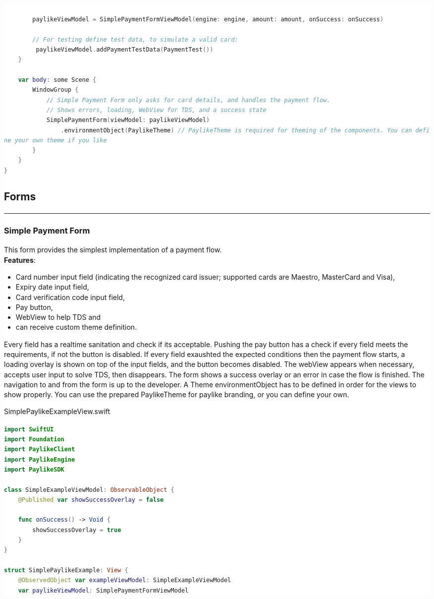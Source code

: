 ```swift
        
        paylikeViewModel = SimplePaymentFormViewModel(engine: engine, amount: amount, onSuccess: onSuccess)

        // For testing define test data, to simulate a valid card:
         paylikeViewModel.addPaymentTestData(PaymentTest())
    }

    var body: some Scene {
        WindowGroup {
            // Simple Payment Form only asks for card details, and handles the payment flow.
            // Shows errors, loading, WebView for TDS, and a success state
            SimplePaymentForm(viewModel: paylikeViewModel)
                .environmentObject(PaylikeTheme) // PaylikeTheme is required for theming of the components. You can define your own theme if you like
        }
    }
}
```

## Forms
---
### Simple Payment Form
This form provides the simplest implementation of a payment flow.  
**Features**:
* Card number input field (indicating the recognized card issuer; supported cards are Maestro, MasterCard and Visa),
* Expiry date input field,
* Card verification code input field,
* Pay button,
* WebView to help TDS and
* can receive custom theme definition.

Every field has a realtime sanitation and check if its acceptable. Pushing the pay button has a check if every field meets the requirements, if not the button is disabled. If every field exaushted the expected conditions then the payment flow starts, a loading overlay is shown on top of the input fields, and the button becomes disabled. The webView appears when necessary, accepts user input to solve TDS, then disappears. The form shows a success overlay or an error in case the flow is finished. The navigation to and from the form is up to the developer.
A Theme environmentObject has to be defined in order for the views to show properly. You can use the prepared PaylikeTheme for paylike branding, or you can define your own.

SimplePaylikeExampleView.swift
```swift
import SwiftUI
import Foundation
import PaylikeClient
import PaylikeEngine
import PaylikeSDK

class SimpleExampleViewModel: ObservableObject {
    @Published var showSuccessOverlay = false

    func onSuccess() -> Void {
        showSuccessOverlay = true
    }
}

struct SimplePaylikeExample: View {
    @ObservedObject var exampleViewModel: SimpleExampleViewModel
    var paylikeViewModel: SimplePaymentFormViewModel

```